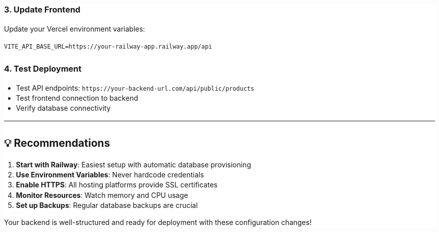 ### **3. Update Frontend**
Update your Vercel environment variables:
```
VITE_API_BASE_URL=https://your-railway-app.railway.app/api
```

### **4. Test Deployment**
- Test API endpoints: `https://your-backend-url.com/api/public/products`
- Test frontend connection to backend
- Verify database connectivity

---

## 💡 Recommendations

1. **Start with Railway**: Easiest setup with automatic database provisioning
2. **Use Environment Variables**: Never hardcode credentials
3. **Enable HTTPS**: All hosting platforms provide SSL certificates
4. **Monitor Resources**: Watch memory and CPU usage
5. **Set up Backups**: Regular database backups are crucial

Your backend is well-structured and ready for deployment with these configuration changes!